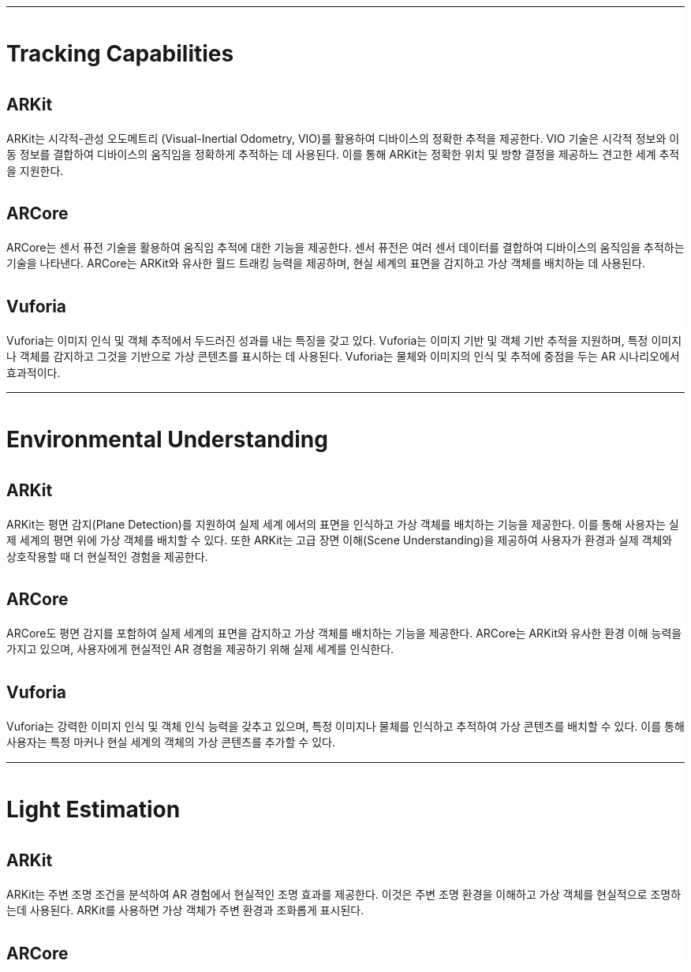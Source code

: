 
---
# Tracking Capabilities

## ARKit

ARKit는 시각적-관성 오도메트리 (Visual-Inertial Odometry, VIO)를 활용하여 디바이스의 정확한 추적을 제공한다. VIO 기술은 시각적 정보와 이동 정보를 결합하여 디바이스의 움직임을 정확하게 추적하는 데 사용된다. 이를 통해 ARKit는 정확한 위치 및 방향 결정을 제공하느 견고한 세계 추적을 지원한다.
## ARCore

ARCore는 센서 퓨전 기술을 활용하여 움직임 추적에 대한 기능을 제공한다. 센서 퓨전은 여러 센서 데이터를 결합하여 디바이스의 움직임을 추적하는 기술을 나타낸다. ARCore는 ARKit와 유사한 월드 트래킹 능력을 제공하며, 현실 세계의 표면을 감지하고 가상 객체를 배치하늗 데 사용된다.
## Vuforia

Vuforia는 이미지 인식 및 객체 추적에서 두드러진 성과를 내는 특징을 갖고 있다. Vuforia는 이미지 기반 및 객체 기반 추적을 지원하며, 특정 이미지나 객체를 감지하고 그것을 기반으로 가상 콘텐츠를 표시하는 데 사용된다. Vuforia는 물체와 이미지의 인식 및 추적에 중점을 두는 AR 시나리오에서 효과적이다.

---
# Environmental Understanding

## ARKit

ARKit는 평면 감지(Plane Detection)를 지원하여 실제 세계 에서의 표면을 인식하고 가상 객체를 배치하는 기능을 제공한다. 이를 통해 사용자는 실제 세계의 평면 위에 가상 객체를 배치할 수 있다. 또한 ARKit는 고급 장면 이해(Scene Understanding)을 제공하여 사용자가 환경과 실제 객체와 상호작용할 때 더 현실적인 경험을 제공한다.
## ARCore

ARCore도 평면 감지를 포함하여 실제 세계의 표면을 감지하고 가상 객체를 배치하는 기능을 제공한다. ARCore는 ARKit와 유사한 환경 이해 능력을 가지고 있으며, 사용자에게 현실적인 AR 경험을 제공하기 위해 실제 세계를 인식한다.
## Vuforia

Vuforia는 강력한 이미지 인식 및 객체 인식 능력을 갖추고 있으며, 특정 이미지나 물체를 인식하고 추적하여 가상 콘텐츠를 배치할 수 있다. 이를 통해 사용자는 특정 마커나 현실 세계의 객체의 가상 콘텐츠를 추가할 수 있다.

---
# Light Estimation

## ARKit

ARKit는 주변 조명 조건을 분석하여 AR 경험에서 현실적인 조명 효과를 제공한다. 이것은 주변 조명 환경을 이해하고 가상 객체를 현실적으로 조명하는데 사용된다. ARKit를 사용하면 가상 객체가 주변 환경과 조화롭게 표시된다.
## ARCore
